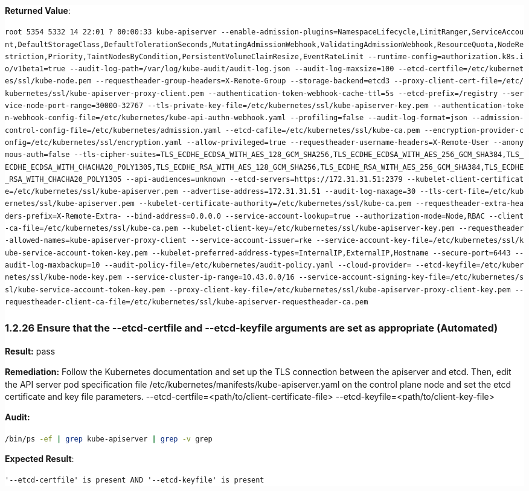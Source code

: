 **Returned Value**:

```console
root 5354 5332 14 22:01 ? 00:00:33 kube-apiserver --enable-admission-plugins=NamespaceLifecycle,LimitRanger,ServiceAccount,DefaultStorageClass,DefaultTolerationSeconds,MutatingAdmissionWebhook,ValidatingAdmissionWebhook,ResourceQuota,NodeRestriction,Priority,TaintNodesByCondition,PersistentVolumeClaimResize,EventRateLimit --runtime-config=authorization.k8s.io/v1beta1=true --audit-log-path=/var/log/kube-audit/audit-log.json --audit-log-maxsize=100 --etcd-certfile=/etc/kubernetes/ssl/kube-node.pem --requestheader-group-headers=X-Remote-Group --storage-backend=etcd3 --proxy-client-cert-file=/etc/kubernetes/ssl/kube-apiserver-proxy-client.pem --authentication-token-webhook-cache-ttl=5s --etcd-prefix=/registry --service-node-port-range=30000-32767 --tls-private-key-file=/etc/kubernetes/ssl/kube-apiserver-key.pem --authentication-token-webhook-config-file=/etc/kubernetes/kube-api-authn-webhook.yaml --profiling=false --audit-log-format=json --admission-control-config-file=/etc/kubernetes/admission.yaml --etcd-cafile=/etc/kubernetes/ssl/kube-ca.pem --encryption-provider-config=/etc/kubernetes/ssl/encryption.yaml --allow-privileged=true --requestheader-username-headers=X-Remote-User --anonymous-auth=false --tls-cipher-suites=TLS_ECDHE_ECDSA_WITH_AES_128_GCM_SHA256,TLS_ECDHE_ECDSA_WITH_AES_256_GCM_SHA384,TLS_ECDHE_ECDSA_WITH_CHACHA20_POLY1305,TLS_ECDHE_RSA_WITH_AES_128_GCM_SHA256,TLS_ECDHE_RSA_WITH_AES_256_GCM_SHA384,TLS_ECDHE_RSA_WITH_CHACHA20_POLY1305 --api-audiences=unknown --etcd-servers=https://172.31.31.51:2379 --kubelet-client-certificate=/etc/kubernetes/ssl/kube-apiserver.pem --advertise-address=172.31.31.51 --audit-log-maxage=30 --tls-cert-file=/etc/kubernetes/ssl/kube-apiserver.pem --kubelet-certificate-authority=/etc/kubernetes/ssl/kube-ca.pem --requestheader-extra-headers-prefix=X-Remote-Extra- --bind-address=0.0.0.0 --service-account-lookup=true --authorization-mode=Node,RBAC --client-ca-file=/etc/kubernetes/ssl/kube-ca.pem --kubelet-client-key=/etc/kubernetes/ssl/kube-apiserver-key.pem --requestheader-allowed-names=kube-apiserver-proxy-client --service-account-issuer=rke --service-account-key-file=/etc/kubernetes/ssl/kube-service-account-token-key.pem --kubelet-preferred-address-types=InternalIP,ExternalIP,Hostname --secure-port=6443 --audit-log-maxbackup=10 --audit-policy-file=/etc/kubernetes/audit-policy.yaml --cloud-provider= --etcd-keyfile=/etc/kubernetes/ssl/kube-node-key.pem --service-cluster-ip-range=10.43.0.0/16 --service-account-signing-key-file=/etc/kubernetes/ssl/kube-service-account-token-key.pem --proxy-client-key-file=/etc/kubernetes/ssl/kube-apiserver-proxy-client-key.pem --requestheader-client-ca-file=/etc/kubernetes/ssl/kube-apiserver-requestheader-ca.pem
```

### 1.2.26 Ensure that the --etcd-certfile and --etcd-keyfile arguments are set as appropriate (Automated)


**Result:** pass

**Remediation:**
Follow the Kubernetes documentation and set up the TLS connection between the apiserver and etcd.
Then, edit the API server pod specification file /etc/kubernetes/manifests/kube-apiserver.yaml
on the control plane node and set the etcd certificate and key file parameters.
--etcd-certfile=<path/to/client-certificate-file\>
--etcd-keyfile=<path/to/client-key-file\>

**Audit:**

```bash
/bin/ps -ef | grep kube-apiserver | grep -v grep
```

**Expected Result**:

```console
'--etcd-certfile' is present AND '--etcd-keyfile' is present
```
